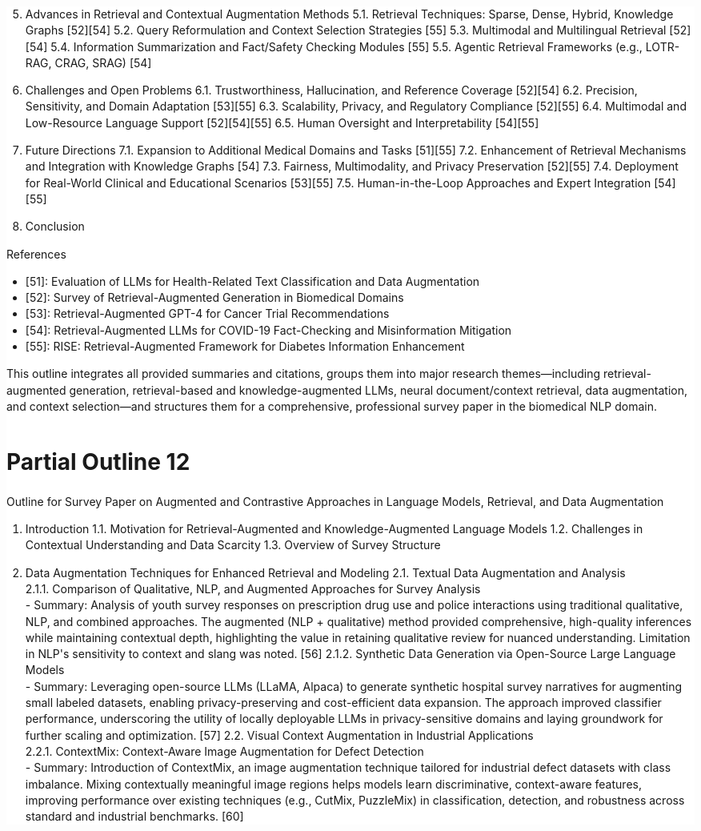 5. Advances in Retrieval and Contextual Augmentation Methods
    5.1. Retrieval Techniques: Sparse, Dense, Hybrid, Knowledge Graphs [52][54]
    5.2. Query Reformulation and Context Selection Strategies [55]
    5.3. Multimodal and Multilingual Retrieval [52][54]
    5.4. Information Summarization and Fact/Safety Checking Modules [55]
    5.5. Agentic Retrieval Frameworks (e.g., LOTR-RAG, CRAG, SRAG) [54]

6. Challenges and Open Problems
    6.1. Trustworthiness, Hallucination, and Reference Coverage [52][54]
    6.2. Precision, Sensitivity, and Domain Adaptation [53][55]
    6.3. Scalability, Privacy, and Regulatory Compliance [52][55]
    6.4. Multimodal and Low-Resource Language Support [52][54][55]
    6.5. Human Oversight and Interpretability [54][55]

7. Future Directions
    7.1. Expansion to Additional Medical Domains and Tasks [51][55]
    7.2. Enhancement of Retrieval Mechanisms and Integration with Knowledge Graphs [54]
    7.3. Fairness, Multimodality, and Privacy Preservation [52][55]
    7.4. Deployment for Real-World Clinical and Educational Scenarios [53][55]
    7.5. Human-in-the-Loop Approaches and Expert Integration [54][55]

8. Conclusion

References
- [51]: Evaluation of LLMs for Health-Related Text Classification and Data Augmentation
- [52]: Survey of Retrieval-Augmented Generation in Biomedical Domains
- [53]: Retrieval-Augmented GPT-4 for Cancer Trial Recommendations
- [54]: Retrieval-Augmented LLMs for COVID-19 Fact-Checking and Misinformation Mitigation
- [55]: RISE: Retrieval-Augmented Framework for Diabetes Information Enhancement

This outline integrates all provided summaries and citations, groups them into major research themes—including retrieval-augmented generation, retrieval-based and knowledge-augmented LLMs, neural document/context retrieval, data augmentation, and context selection—and structures them for a comprehensive, professional survey paper in the biomedical NLP domain.

# Partial Outline 12

Outline for Survey Paper on Augmented and Contrastive Approaches in Language Models, Retrieval, and Data Augmentation

1. Introduction
    1.1. Motivation for Retrieval-Augmented and Knowledge-Augmented Language Models
    1.2. Challenges in Contextual Understanding and Data Scarcity
    1.3. Overview of Survey Structure

2. Data Augmentation Techniques for Enhanced Retrieval and Modeling
    2.1. Textual Data Augmentation and Analysis  
        2.1.1. Comparison of Qualitative, NLP, and Augmented Approaches for Survey Analysis  
            - Summary: Analysis of youth survey responses on prescription drug use and police interactions using traditional qualitative, NLP, and combined approaches. The augmented (NLP + qualitative) method provided comprehensive, high-quality inferences while maintaining contextual depth, highlighting the value in retaining qualitative review for nuanced understanding. Limitation in NLP's sensitivity to context and slang was noted. [56]
        2.1.2. Synthetic Data Generation via Open-Source Large Language Models  
            - Summary: Leveraging open-source LLMs (LLaMA, Alpaca) to generate synthetic hospital survey narratives for augmenting small labeled datasets, enabling privacy-preserving and cost-efficient data expansion. The approach improved classifier performance, underscoring the utility of locally deployable LLMs in privacy-sensitive domains and laying groundwork for further scaling and optimization. [57]
    2.2. Visual Context Augmentation in Industrial Applications  
        2.2.1. ContextMix: Context-Aware Image Augmentation for Defect Detection  
            - Summary: Introduction of ContextMix, an image augmentation technique tailored for industrial defect datasets with class imbalance. Mixing contextually meaningful image regions helps models learn discriminative, context-aware features, improving performance over existing techniques (e.g., CutMix, PuzzleMix) in classification, detection, and robustness across standard and industrial benchmarks. [60]
